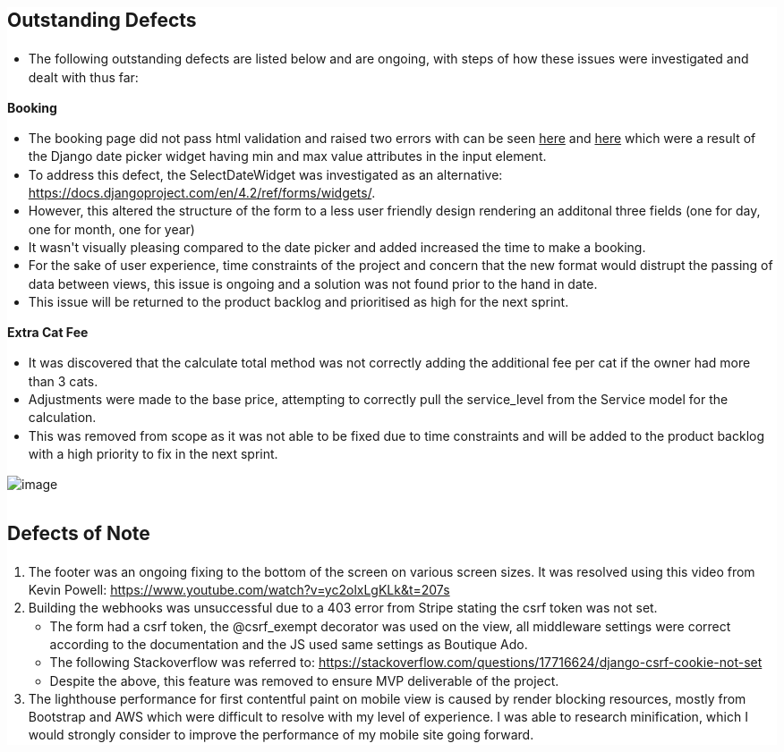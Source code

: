 ## Outstanding Defects
- The following outstanding defects are listed below and are ongoing, with steps of how these issues were investigated and dealt with thus far:

**Booking**
- The booking page did not pass html validation and raised two errors with can be seen [here](documentation/testing/html/booking-html-error-max.jpg) and [here](documentation/testing/html/booking-html-error-min.jpg) which were a result of the Django date picker widget having min and max value attributes in the input element.
- To address this defect, the SelectDateWidget was investigated as an alternative: https://docs.djangoproject.com/en/4.2/ref/forms/widgets/.
- However, this altered the structure of the form to a less user friendly design rendering an additonal three fields (one for day, one for month, one for year) 
- It wasn't visually pleasing compared to the date picker and added increased the time to make a booking.
- For the sake of user experience, time constraints of the project and concern that the new format would distrupt the passing of data between views, this issue is ongoing and a solution was not found prior to the hand in date. 
- This issue will be returned to the product backlog and prioritised as high for the next sprint. 

**Extra Cat Fee**
- It was discovered that the calculate total method was not correctly adding the additional fee per cat if the owner had more than 3 cats.
- Adjustments were made to the base price, attempting to correctly pull the service_level from the Service model for the calculation.
- This was removed from scope as it was not able to be fixed due to time constraints and will be added to the product backlog with a high priority to fix in the next sprint.

![image](https://github.com/CaraMcAvinchey/purrfect-sitters/assets/97494262/cccfa72b-f829-401b-bc57-85236dc8b3d1)

## Defects of Note
1. The footer was an ongoing fixing to the bottom of the screen on various screen sizes. It was resolved using this video from Kevin Powell: https://www.youtube.com/watch?v=yc2olxLgKLk&t=207s
2. Building the webhooks was unsuccessful due to a 403 error from Stripe stating the csrf token was not set.
    - The form had a csrf token, the @csrf_exempt decorator was used on the view, all middleware settings were correct according to the documentation and the JS used same settings as Boutique Ado.
    - The following Stackoverflow was referred to: https://stackoverflow.com/questions/17716624/django-csrf-cookie-not-set
    - Despite the above, this feature was removed to ensure MVP deliverable of the project.   
3. The lighthouse performance for first contentful paint on mobile view is caused by render blocking resources, mostly from Bootstrap and AWS which were difficult to resolve with my level of experience. I was able to research minification, which I would strongly consider to improve the performance of my mobile site going forward. 
